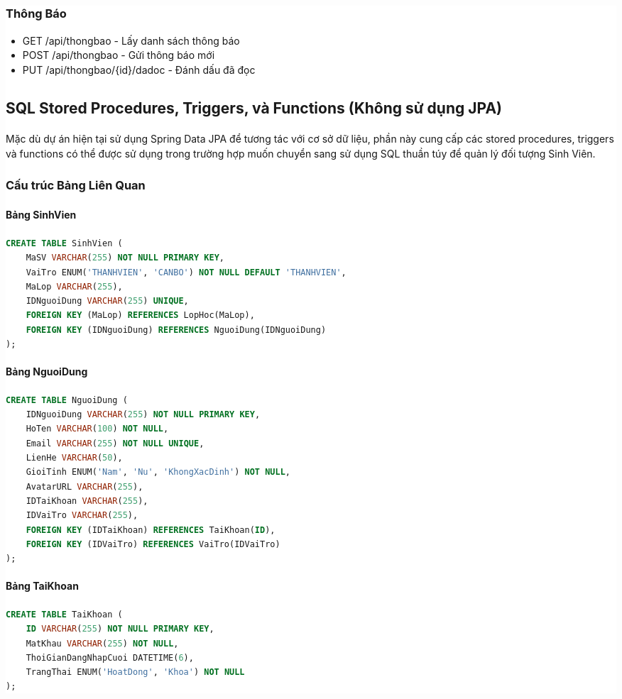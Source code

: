 ### Thông Báo
- GET /api/thongbao - Lấy danh sách thông báo
- POST /api/thongbao - Gửi thông báo mới
- PUT /api/thongbao/{id}/dadoc - Đánh dấu đã đọc

## SQL Stored Procedures, Triggers, và Functions (Không sử dụng JPA)

Mặc dù dự án hiện tại sử dụng Spring Data JPA để tương tác với cơ sở dữ liệu, phần này cung cấp các stored procedures, triggers và functions có thể được sử dụng trong trường hợp muốn chuyển sang sử dụng SQL thuần túy để quản lý đối tượng Sinh Viên.
### Cấu trúc Bảng Liên Quan

#### Bảng SinhVien
```sql
CREATE TABLE SinhVien (
    MaSV VARCHAR(255) NOT NULL PRIMARY KEY,
    VaiTro ENUM('THANHVIEN', 'CANBO') NOT NULL DEFAULT 'THANHVIEN',
    MaLop VARCHAR(255),
    IDNguoiDung VARCHAR(255) UNIQUE,
    FOREIGN KEY (MaLop) REFERENCES LopHoc(MaLop),
    FOREIGN KEY (IDNguoiDung) REFERENCES NguoiDung(IDNguoiDung)
);
```

#### Bảng NguoiDung
```sql
CREATE TABLE NguoiDung (
    IDNguoiDung VARCHAR(255) NOT NULL PRIMARY KEY,
    HoTen VARCHAR(100) NOT NULL,
    Email VARCHAR(255) NOT NULL UNIQUE,
    LienHe VARCHAR(50),
    GioiTinh ENUM('Nam', 'Nu', 'KhongXacDinh') NOT NULL,
    AvatarURL VARCHAR(255),
    IDTaiKhoan VARCHAR(255),
    IDVaiTro VARCHAR(255),
    FOREIGN KEY (IDTaiKhoan) REFERENCES TaiKhoan(ID),
    FOREIGN KEY (IDVaiTro) REFERENCES VaiTro(IDVaiTro)
);
```

#### Bảng TaiKhoan
```sql
CREATE TABLE TaiKhoan (
    ID VARCHAR(255) NOT NULL PRIMARY KEY,
    MatKhau VARCHAR(255) NOT NULL,
    ThoiGianDangNhapCuoi DATETIME(6),
    TrangThai ENUM('HoatDong', 'Khoa') NOT NULL
);
```
